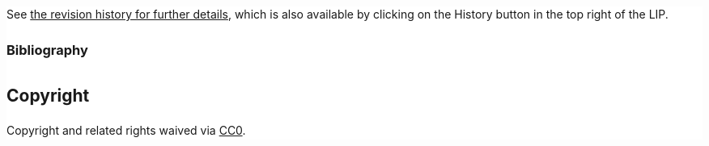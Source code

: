 See [the revision history for further details](https://github.com/ethereum/LIPs/commits/master/LIPS/lip-1.md), which is also available by clicking on the History button in the top right of the LIP.

### Bibliography

[EIP5]: https://github.com/ethereum/EIPs/blob/master/LIPS/eip-5.md
[EIP101]: https://github.com/ethereum/EIPs/issues/28
[EIP90]: https://github.com/ethereum/EIPs/issues/90
[EIP86]: https://github.com/ethereum/EIPs/issues/86#issue-145324865
[EIP8]: https://github.com/ethereum/EIPs/blob/master/LIPS/eip-8.md
[Light Ethereum Subprotocol]: https://github.com/ethereum/wiki/wiki/Light-client-protocol
[whisper]: https://github.com/ethereum/go-ethereum/wiki/Whisper-Overview
[swarm]: https://github.com/ethereum/go-ethereum/pull/2959
[API/RPC]: https://github.com/ethereum/wiki/wiki/JSON-RPC
[EIP6]: https://github.com/ethereum/EIPs/blob/master/LIPS/eip-6.md
[contract ABIs]: https://github.com/ethereum/wiki/wiki/LUKSO-Contract-ABI
[interfaces repo]: https://github.com/ethereum/interfaces
[ERC20]: https://github.com/ethereum/EIPs/issues/20
[ERC26]: https://github.com/ethereum/EIPs/issues/26
[ERC137]: https://github.com/ethereum/EIPs/issues/137
[ERC67]: https://github.com/ethereum/EIPs/issues/67
[EIP82]: https://github.com/ethereum/EIPs/issues/82
[EIP75]: https://github.com/ethereum/EIPs/issues/75
[EIP85]: https://github.com/ethereum/EIPs/issues/85
[the LUKSO subreddit]: https://www.reddit.com/r/lukso/
[one of the LUKSO Gitter chat rooms]: https://gitter.im/lukso/
[pull request]: https://github.com/lukso-network/LIPs/pulls
[formal specification]: https://github.com/ethereum/yellowpaper
[the Issues section of this repository]: https://github.com/lukso-network/LIPs/issues
[markdown]: https://github.com/adam-p/markdown-here/wiki/Markdown-Cheatsheet
[Ethereums's EIP-1]: https://github.com/ethereum/EIPs/blob/master/EIPS/eip-1.md
[Bitcoin's BIP-0001]: https://github.com/bitcoin/bips/
[Python's PEP-0001]: https://www.python.org/dev/peps/

## Copyright

Copyright and related rights waived via [CC0](https://creativecommons.org/publicdomain/zero/1.0/).
